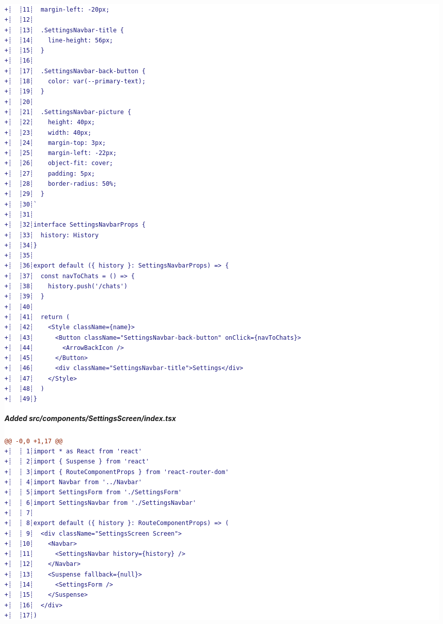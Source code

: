 ```diff
+┊  ┊11┊  margin-left: -20px;
+┊  ┊12┊
+┊  ┊13┊  .SettingsNavbar-title {
+┊  ┊14┊    line-height: 56px;
+┊  ┊15┊  }
+┊  ┊16┊
+┊  ┊17┊  .SettingsNavbar-back-button {
+┊  ┊18┊    color: var(--primary-text);
+┊  ┊19┊  }
+┊  ┊20┊
+┊  ┊21┊  .SettingsNavbar-picture {
+┊  ┊22┊    height: 40px;
+┊  ┊23┊    width: 40px;
+┊  ┊24┊    margin-top: 3px;
+┊  ┊25┊    margin-left: -22px;
+┊  ┊26┊    object-fit: cover;
+┊  ┊27┊    padding: 5px;
+┊  ┊28┊    border-radius: 50%;
+┊  ┊29┊  }
+┊  ┊30┊`
+┊  ┊31┊
+┊  ┊32┊interface SettingsNavbarProps {
+┊  ┊33┊  history: History
+┊  ┊34┊}
+┊  ┊35┊
+┊  ┊36┊export default ({ history }: SettingsNavbarProps) => {
+┊  ┊37┊  const navToChats = () => {
+┊  ┊38┊    history.push('/chats')
+┊  ┊39┊  }
+┊  ┊40┊
+┊  ┊41┊  return (
+┊  ┊42┊    <Style className={name}>
+┊  ┊43┊      <Button className="SettingsNavbar-back-button" onClick={navToChats}>
+┊  ┊44┊        <ArrowBackIcon />
+┊  ┊45┊      </Button>
+┊  ┊46┊      <div className="SettingsNavbar-title">Settings</div>
+┊  ┊47┊    </Style>
+┊  ┊48┊  )
+┊  ┊49┊}
```

##### Added src&#x2F;components&#x2F;SettingsScreen&#x2F;index.tsx
```diff
@@ -0,0 +1,17 @@
+┊  ┊ 1┊import * as React from 'react'
+┊  ┊ 2┊import { Suspense } from 'react'
+┊  ┊ 3┊import { RouteComponentProps } from 'react-router-dom'
+┊  ┊ 4┊import Navbar from '../Navbar'
+┊  ┊ 5┊import SettingsForm from './SettingsForm'
+┊  ┊ 6┊import SettingsNavbar from './SettingsNavbar'
+┊  ┊ 7┊
+┊  ┊ 8┊export default ({ history }: RouteComponentProps) => (
+┊  ┊ 9┊  <div className="SettingsScreen Screen">
+┊  ┊10┊    <Navbar>
+┊  ┊11┊      <SettingsNavbar history={history} />
+┊  ┊12┊    </Navbar>
+┊  ┊13┊    <Suspense fallback={null}>
+┊  ┊14┊      <SettingsForm />
+┊  ┊15┊    </Suspense>
+┊  ┊16┊  </div>
+┊  ┊17┊)
```

